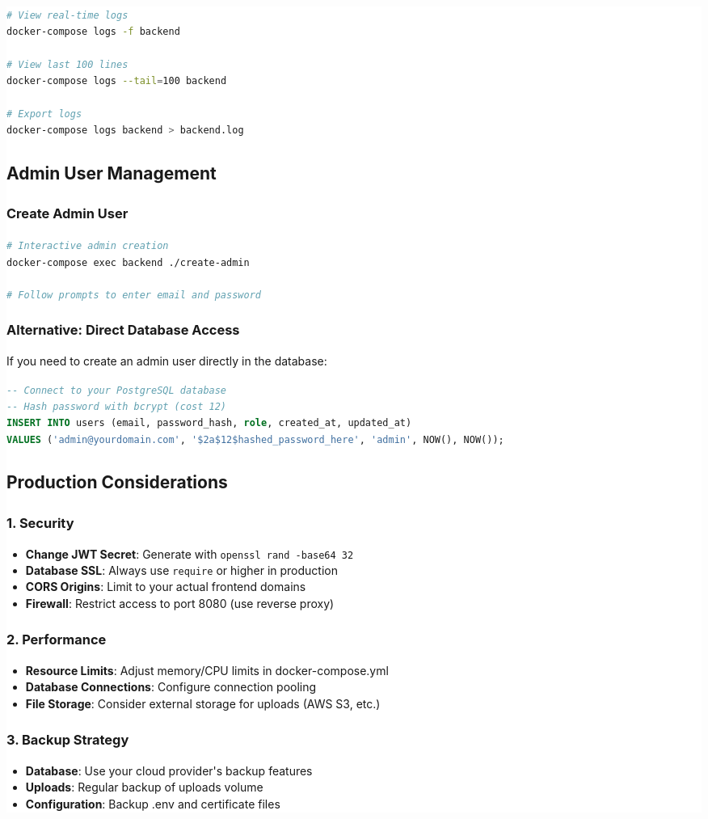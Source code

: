 ```bash
# View real-time logs
docker-compose logs -f backend

# View last 100 lines
docker-compose logs --tail=100 backend

# Export logs
docker-compose logs backend > backend.log
```

## Admin User Management

### Create Admin User

```bash
# Interactive admin creation
docker-compose exec backend ./create-admin

# Follow prompts to enter email and password
```

### Alternative: Direct Database Access

If you need to create an admin user directly in the database:

```sql
-- Connect to your PostgreSQL database
-- Hash password with bcrypt (cost 12)
INSERT INTO users (email, password_hash, role, created_at, updated_at)
VALUES ('admin@yourdomain.com', '$2a$12$hashed_password_here', 'admin', NOW(), NOW());
```

## Production Considerations

### 1. Security

- **Change JWT Secret**: Generate with `openssl rand -base64 32`
- **Database SSL**: Always use `require` or higher in production
- **CORS Origins**: Limit to your actual frontend domains
- **Firewall**: Restrict access to port 8080 (use reverse proxy)

### 2. Performance

- **Resource Limits**: Adjust memory/CPU limits in docker-compose.yml
- **Database Connections**: Configure connection pooling
- **File Storage**: Consider external storage for uploads (AWS S3, etc.)

### 3. Backup Strategy

- **Database**: Use your cloud provider's backup features
- **Uploads**: Regular backup of uploads volume
- **Configuration**: Backup .env and certificate files
